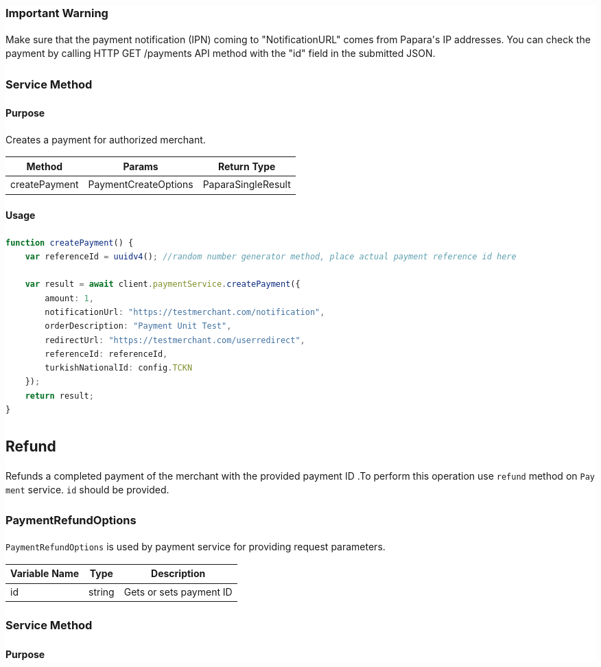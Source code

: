 ### Important Warning

Make sure that the payment notification (IPN) coming to "NotificationURL" comes from Papara's IP addresses. You can check the payment by calling HTTP GET /payments API method with the "id" field in the submitted JSON.

### Service Method

#### Purpose

Creates a payment for authorized merchant.

| **Method**    | **Params**           | **Return Type**             |
| ------------- | -------------------- | --------------------------- |
| createPayment | PaymentCreateOptions | PaparaSingleResult<Payment> |

#### Usage

```typescript
function createPayment() {
    var referenceId = uuidv4(); //random number generator method, place actual payment reference id here

	var result = await client.paymentService.createPayment({
		amount: 1,
	    notificationUrl: "https://testmerchant.com/notification",
    	orderDescription: "Payment Unit Test",
	    redirectUrl: "https://testmerchant.com/userredirect",
    	referenceId: referenceId,
	    turkishNationalId: config.TCKN
  	});
    return result;
}
```

## Refund 

Refunds a completed payment of the merchant with the provided payment ID .To perform this operation use `refund` method on `Payment` service. `id` should be provided.

### PaymentRefundOptions

`PaymentRefundOptions` is used by payment service for providing request parameters.

| **Variable Name** | **Type** | **Description**         |
| ----------------- | -------- | ----------------------- |
| id                | string   | Gets or sets payment ID |

### Service Method

#### Purpose
